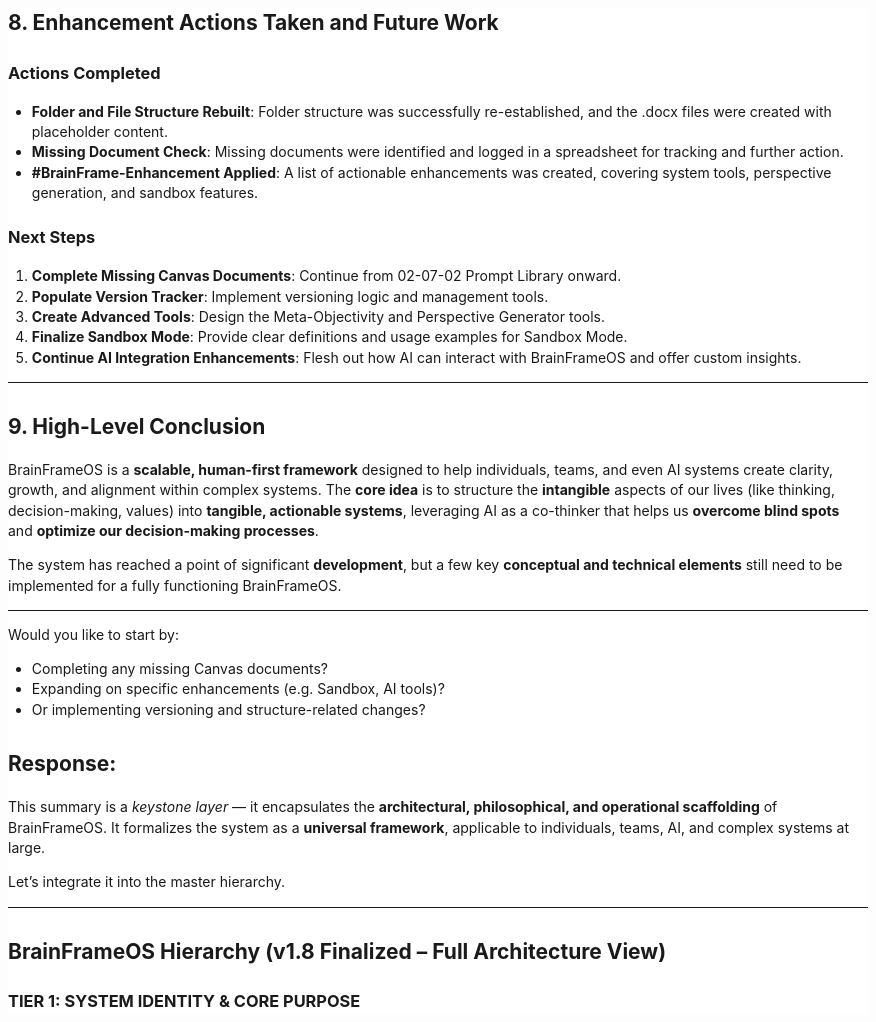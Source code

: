 
## **8. Enhancement Actions Taken and Future Work**

### **Actions Completed**
- **Folder and File Structure Rebuilt**: Folder structure was successfully re-established, and the .docx files were created with placeholder content.
- **Missing Document Check**: Missing documents were identified and logged in a spreadsheet for tracking and further action.
- **#BrainFrame-Enhancement Applied**: A list of actionable enhancements was created, covering system tools, perspective generation, and sandbox features.

### **Next Steps**
1. **Complete Missing Canvas Documents**: Continue from 02-07-02 Prompt Library onward.
2. **Populate Version Tracker**: Implement versioning logic and management tools.
3. **Create Advanced Tools**: Design the Meta-Objectivity and Perspective Generator tools.
4. **Finalize Sandbox Mode**: Provide clear definitions and usage examples for Sandbox Mode.
5. **Continue AI Integration Enhancements**: Flesh out how AI can interact with BrainFrameOS and offer custom insights.

---

## **9. High-Level Conclusion**

BrainFrameOS is a **scalable, human-first framework** designed to help individuals, teams, and even AI systems create clarity, growth, and alignment within complex systems. The **core idea** is to structure the **intangible** aspects of our lives (like thinking, decision-making, values) into **tangible, actionable systems**, leveraging AI as a co-thinker that helps us **overcome blind spots** and **optimize our decision-making processes**.

The system has reached a point of significant **development**, but a few key **conceptual and technical elements** still need to be implemented for a fully functioning BrainFrameOS.

---

Would you like to start by:
- Completing any missing Canvas documents?
- Expanding on specific enhancements (e.g. Sandbox, AI tools)?
- Or implementing versioning and structure-related changes?

## Response:
This summary is a _keystone layer_ — it encapsulates the **architectural, philosophical, and operational scaffolding** of BrainFrameOS. It formalizes the system as a **universal framework**, applicable to individuals, teams, AI, and complex systems at large.

Let’s integrate it into the master hierarchy.

* * *

**BrainFrameOS Hierarchy (v1.8 Finalized – Full Architecture View)**
--------------------------------------------------------------------

### **TIER 1: SYSTEM IDENTITY & CORE PURPOSE**
